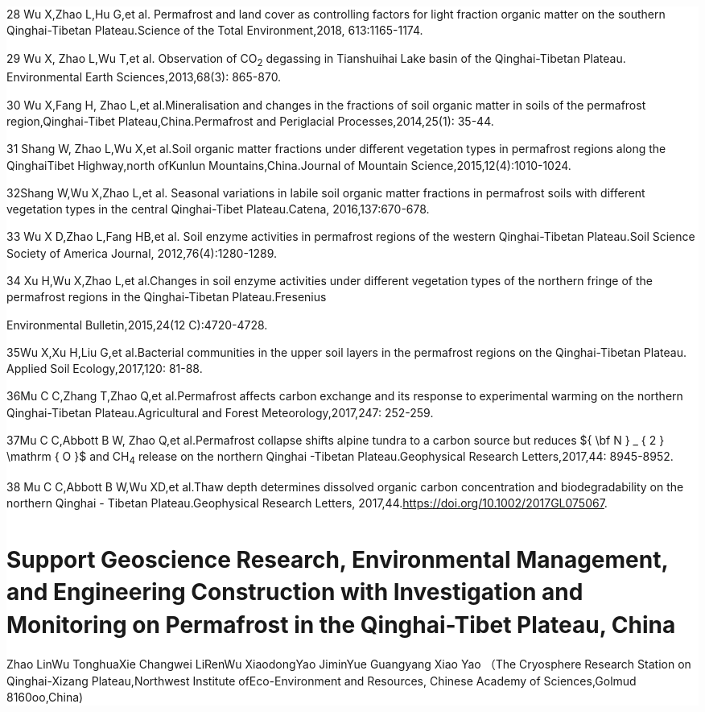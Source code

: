 28 Wu X,Zhao L,Hu G,et al. Permafrost and land cover as controlling factors for light fraction organic matter on the southern Qinghai-Tibetan Plateau.Science of the Total Environment,2018, 613:1165-1174.

29 Wu X, Zhao L,Wu T,et al. Observation of $\mathrm { C O } _ { 2 }$ degassing in Tianshuihai Lake basin of the Qinghai-Tibetan Plateau. Environmental Earth Sciences,2013,68(3): 865-870.

30 Wu X,Fang H, Zhao L,et al.Mineralisation and changes in the fractions of soil organic matter in soils of the permafrost region,Qinghai-Tibet Plateau,China.Permafrost and Periglacial Processes,2014,25(1): 35-44.

31 Shang W, Zhao L,Wu X,et al.Soil organic matter fractions under different vegetation types in permafrost regions along the QinghaiTibet Highway,north ofKunlun Mountains,China.Journal of Mountain Science,2015,12(4):1010-1024.

32Shang W,Wu X,Zhao L,et al. Seasonal variations in labile soil organic matter fractions in permafrost soils with different vegetation types in the central Qinghai-Tibet Plateau.Catena, 2016,137:670-678.

33 Wu X D,Zhao L,Fang HB,et al. Soil enzyme activities in permafrost regions of the western Qinghai-Tibetan Plateau.Soil Science Society of America Journal, 2012,76(4):1280-1289.

34 Xu H,Wu X,Zhao L,et al.Changes in soil enzyme activities under different vegetation types of the northern fringe of the permafrost regions in the Qinghai-Tibetan Plateau.Fresenius

Environmental Bulletin,2015,24(12 C):4720-4728.

35Wu X,Xu H,Liu G,et al.Bacterial communities in the upper soil layers in the permafrost regions on the Qinghai-Tibetan Plateau. Applied Soil Ecology,2017,120: 81-88.

36Mu C C,Zhang T,Zhao Q,et al.Permafrost affects carbon exchange and its response to experimental warming on the northern Qinghai-Tibetan Plateau.Agricultural and Forest Meteorology,2017,247: 252-259.

37Mu C C,Abbott B W, Zhao Q,et al.Permafrost collapse shifts alpine tundra to a carbon source but reduces ${ \bf N } _ { 2 } \mathrm { O }$ and $\mathrm { C H } _ { 4 }$ release on the northern Qinghai -Tibetan Plateau.Geophysical Research Letters,2017,44: 8945-8952.

38 Mu C C,Abbott B W,Wu XD,et al.Thaw depth determines dissolved organic carbon concentration and biodegradability on the northern Qinghai - Tibetan Plateau.Geophysical Research Letters, 2017,44.https://doi.org/10.1002/2017GL075067.

# Support Geoscience Research, Environmental Management, and Engineering Construction with Investigation and Monitoring on Permafrost in the Qinghai-Tibet Plateau, China

Zhao LinWu TonghuaXie Changwei LiRenWu XiaodongYao JiminYue Guangyang Xiao Yao （The Cryosphere Research Station on Qinghai-Xizang Plateau,Northwest Institute ofEco-Environment and Resources, Chinese Academy of Sciences,Golmud 8160oo,China)
